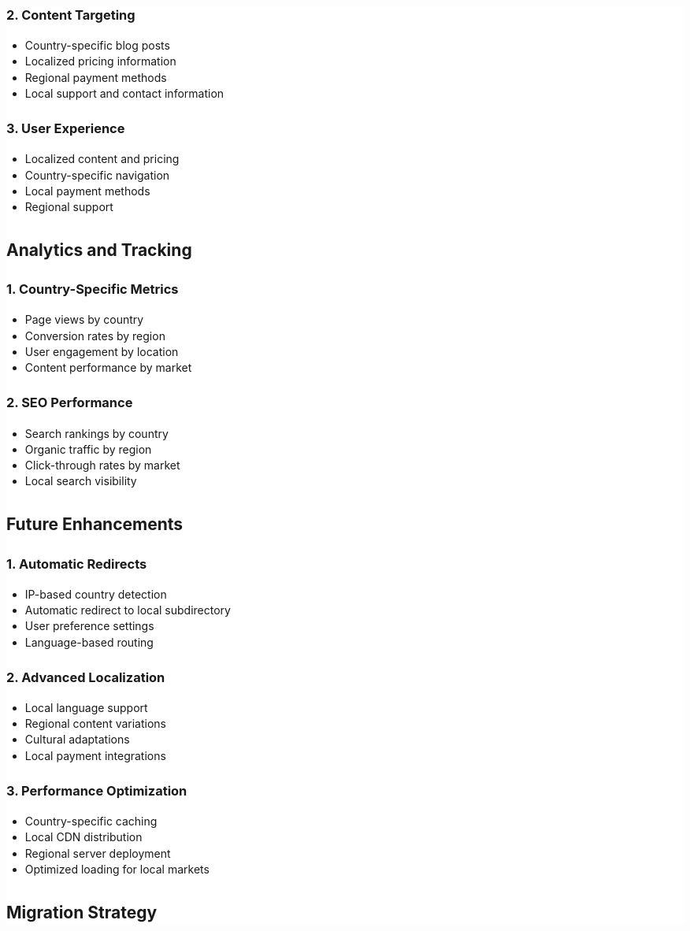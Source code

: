 ### 2. **Content Targeting**
- Country-specific blog posts
- Localized pricing information
- Regional payment methods
- Local support and contact information

### 3. **User Experience**
- Localized content and pricing
- Country-specific navigation
- Local payment methods
- Regional support

## Analytics and Tracking

### 1. **Country-Specific Metrics**
- Page views by country
- Conversion rates by region
- User engagement by location
- Content performance by market

### 2. **SEO Performance**
- Search rankings by country
- Organic traffic by region
- Click-through rates by market
- Local search visibility

## Future Enhancements

### 1. **Automatic Redirects**
- IP-based country detection
- Automatic redirect to local subdirectory
- User preference settings
- Language-based routing

### 2. **Advanced Localization**
- Local language support
- Regional content variations
- Cultural adaptations
- Local payment integrations

### 3. **Performance Optimization**
- Country-specific caching
- Local CDN distribution
- Regional server deployment
- Optimized loading for local markets

## Migration Strategy
